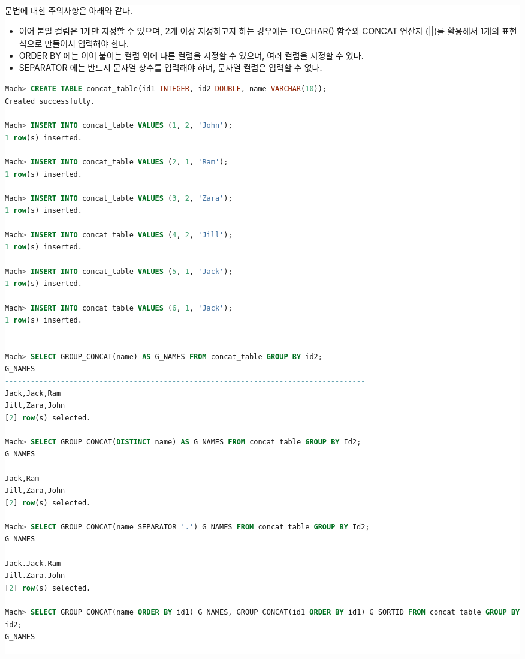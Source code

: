 문법에 대한 주의사항은 아래와 같다.

* 이어 붙일 컬럼은 1개만 지정할 수 있으며, 2개 이상 지정하고자 하는 경우에는 TO_CHAR() 함수와 CONCAT 연산자 (||)를 활용해서 1개의 표현식으로 만들어서 입력해야 한다.
* ORDER BY 에는 이어 붙이는 컬럼 외에 다른 컬럼을 지정할 수 있으며, 여러 컬럼을 지정할 수 있다.
* SEPARATOR 에는 반드시 문자열 상수를 입력해야 하며, 문자열 컬럼은 입력할 수 없다.

```sql
Mach> CREATE TABLE concat_table(id1 INTEGER, id2 DOUBLE, name VARCHAR(10));
Created successfully.
 
Mach> INSERT INTO concat_table VALUES (1, 2, 'John');
1 row(s) inserted.
 
Mach> INSERT INTO concat_table VALUES (2, 1, 'Ram');
1 row(s) inserted.
 
Mach> INSERT INTO concat_table VALUES (3, 2, 'Zara');
1 row(s) inserted.
 
Mach> INSERT INTO concat_table VALUES (4, 2, 'Jill');
1 row(s) inserted.
 
Mach> INSERT INTO concat_table VALUES (5, 1, 'Jack');
1 row(s) inserted.
 
Mach> INSERT INTO concat_table VALUES (6, 1, 'Jack');
1 row(s) inserted.
 
 
Mach> SELECT GROUP_CONCAT(name) AS G_NAMES FROM concat_table GROUP BY id2;
G_NAMES                                                                                                          
------------------------------------------------------------------------------------
Jack,Jack,Ram                                                                                                    
Jill,Zara,John                                                                                                   
[2] row(s) selected.
 
Mach> SELECT GROUP_CONCAT(DISTINCT name) AS G_NAMES FROM concat_table GROUP BY Id2;
G_NAMES                                                                                                          
------------------------------------------------------------------------------------
Jack,Ram                                                                                                         
Jill,Zara,John                                                                                                   
[2] row(s) selected.
 
Mach> SELECT GROUP_CONCAT(name SEPARATOR '.') G_NAMES FROM concat_table GROUP BY Id2;
G_NAMES                                                                                                          
------------------------------------------------------------------------------------
Jack.Jack.Ram                                                                                                    
Jill.Zara.John                                                                                                   
[2] row(s) selected.
 
Mach> SELECT GROUP_CONCAT(name ORDER BY id1) G_NAMES, GROUP_CONCAT(id1 ORDER BY id1) G_SORTID FROM concat_table GROUP BY id2;
G_NAMES                                                                                                          
------------------------------------------------------------------------------------
```